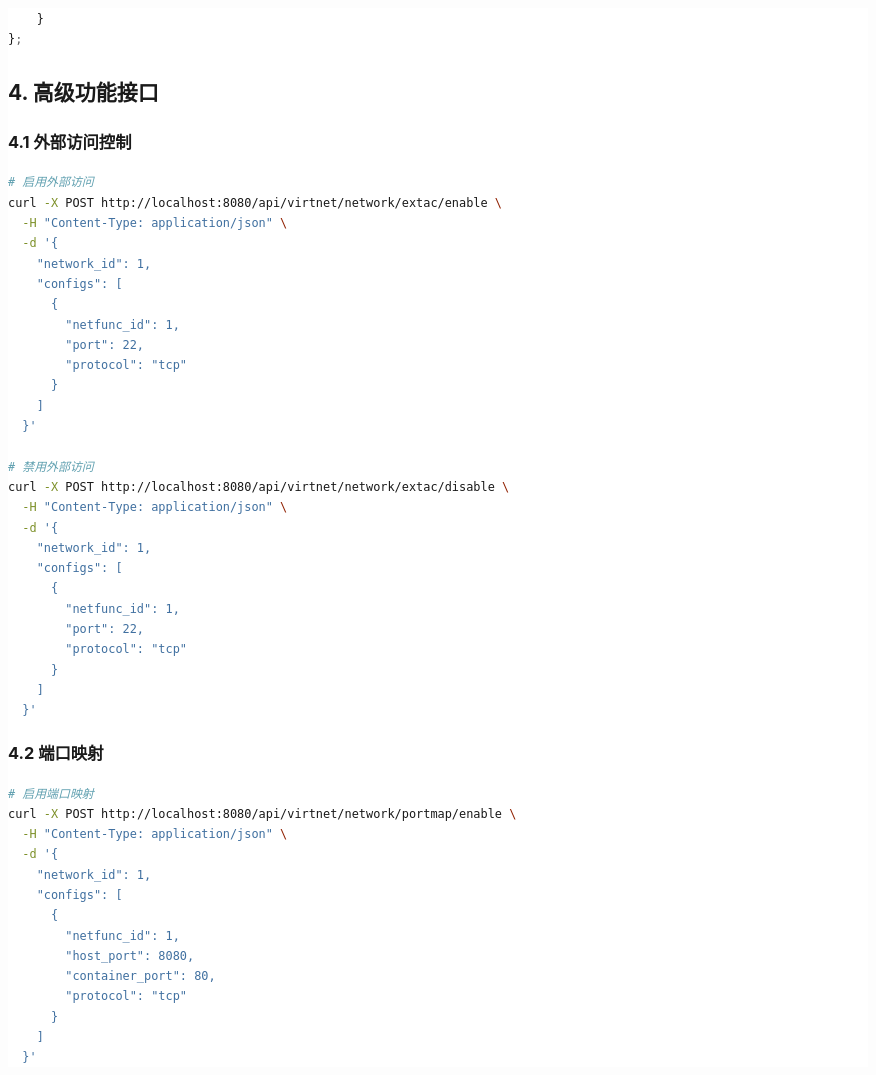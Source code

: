 ```javascript
    }
};
```

## 4. 高级功能接口

### 4.1 外部访问控制

```bash
# 启用外部访问
curl -X POST http://localhost:8080/api/virtnet/network/extac/enable \
  -H "Content-Type: application/json" \
  -d '{
    "network_id": 1,
    "configs": [
      {
        "netfunc_id": 1,
        "port": 22,
        "protocol": "tcp"
      }
    ]
  }'

# 禁用外部访问
curl -X POST http://localhost:8080/api/virtnet/network/extac/disable \
  -H "Content-Type: application/json" \
  -d '{
    "network_id": 1,
    "configs": [
      {
        "netfunc_id": 1,
        "port": 22,
        "protocol": "tcp"
      }
    ]
  }'
```

### 4.2 端口映射

```bash
# 启用端口映射
curl -X POST http://localhost:8080/api/virtnet/network/portmap/enable \
  -H "Content-Type: application/json" \
  -d '{
    "network_id": 1,
    "configs": [
      {
        "netfunc_id": 1,
        "host_port": 8080,
        "container_port": 80,
        "protocol": "tcp"
      }
    ]
  }'
```
